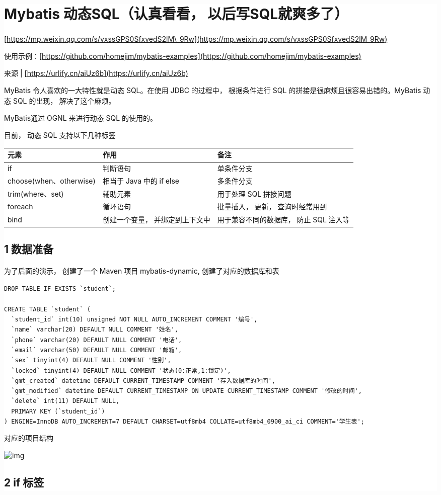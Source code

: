 # Mybatis 动态SQL（认真看看， 以后写SQL就爽多了）



[https://mp.weixin.qq.com/s/vxssGPS0SfxvedS2lM\_9Rw](https://mp.weixin.qq.com/s/vxssGPS0SfxvedS2lM_9Rw)

使用示例：[https://github.com/homejim/mybatis-examples](https://github.com/homejim/mybatis-examples)

来源 \| [https://urlify.cn/aiUz6b](https://urlify.cn/aiUz6b)

MyBatis 令人喜欢的一大特性就是动态 SQL。在使用 JDBC 的过程中， 根据条件进行 SQL 的拼接是很麻烦且很容易出错的。MyBatis 动态 SQL 的出现， 解决了这个麻烦。

MyBatis通过 OGNL 来进行动态 SQL 的使用的。

目前， 动态 SQL 支持以下几种标签

| 元素 | 作用 | 备注 |
| :--- | :--- | :--- |
| if | 判断语句 | 单条件分支 |
| choose\(when、otherwise\) | 相当于 Java 中的 if else | 多条件分支 |
| trim\(where、set\) | 辅助元素 | 用于处理 SQL 拼接问题 |
| foreach | 循环语句 | 批量插入， 更新， 查询时经常用到 |
| bind | 创建一个变量， 并绑定到上下文中 | 用于兼容不同的数据库， 防止 SQL 注入等 |

## 1 数据准备

为了后面的演示， 创建了一个 Maven 项目 mybatis-dynamic, 创建了对应的数据库和表

```text
DROP TABLE IF EXISTS `student`;

CREATE TABLE `student` (
  `student_id` int(10) unsigned NOT NULL AUTO_INCREMENT COMMENT '编号',
  `name` varchar(20) DEFAULT NULL COMMENT '姓名',
  `phone` varchar(20) DEFAULT NULL COMMENT '电话',
  `email` varchar(50) DEFAULT NULL COMMENT '邮箱',
  `sex` tinyint(4) DEFAULT NULL COMMENT '性别',
  `locked` tinyint(4) DEFAULT NULL COMMENT '状态(0:正常,1:锁定)',
  `gmt_created` datetime DEFAULT CURRENT_TIMESTAMP COMMENT '存入数据库的时间',
  `gmt_modified` datetime DEFAULT CURRENT_TIMESTAMP ON UPDATE CURRENT_TIMESTAMP COMMENT '修改的时间',
  `delete` int(11) DEFAULT NULL,
  PRIMARY KEY (`student_id`)
) ENGINE=InnoDB AUTO_INCREMENT=7 DEFAULT CHARSET=utf8mb4 COLLATE=utf8mb4_0900_ai_ci COMMENT='学生表';
```

对应的项目结构

![img](https://gitee.com/baicaihenxiao/imageDB/raw/master/uPic/jpg/2020/08/01/640-20200801150241606-150241.jpg)

## 2 if 标签
